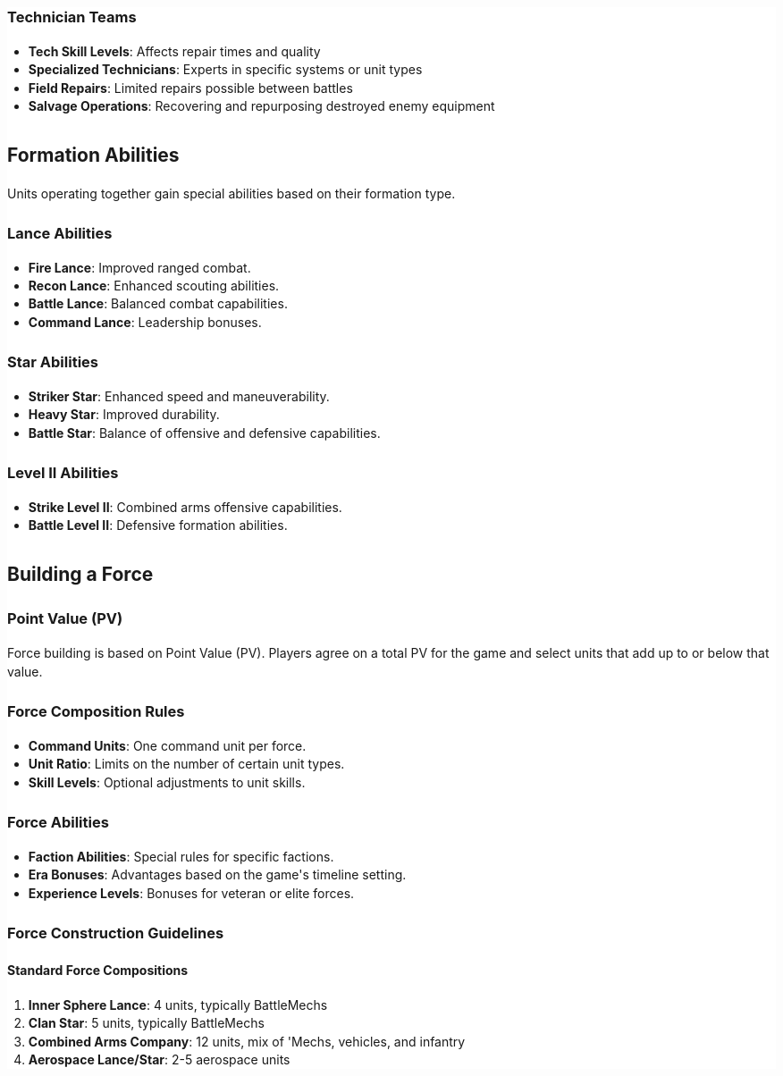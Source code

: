 ### Technician Teams
- **Tech Skill Levels**: Affects repair times and quality
- **Specialized Technicians**: Experts in specific systems or unit types
- **Field Repairs**: Limited repairs possible between battles
- **Salvage Operations**: Recovering and repurposing destroyed enemy equipment

## Formation Abilities

Units operating together gain special abilities based on their formation type.

### Lance Abilities
- **Fire Lance**: Improved ranged combat.
- **Recon Lance**: Enhanced scouting abilities.
- **Battle Lance**: Balanced combat capabilities.
- **Command Lance**: Leadership bonuses.

### Star Abilities
- **Striker Star**: Enhanced speed and maneuverability.
- **Heavy Star**: Improved durability.
- **Battle Star**: Balance of offensive and defensive capabilities.

### Level II Abilities
- **Strike Level II**: Combined arms offensive capabilities.
- **Battle Level II**: Defensive formation abilities.

## Building a Force

### Point Value (PV)
Force building is based on Point Value (PV). Players agree on a total PV for the game and select units that add up to or below that value.

### Force Composition Rules
- **Command Units**: One command unit per force.
- **Unit Ratio**: Limits on the number of certain unit types.
- **Skill Levels**: Optional adjustments to unit skills.

### Force Abilities
- **Faction Abilities**: Special rules for specific factions.
- **Era Bonuses**: Advantages based on the game's timeline setting.
- **Experience Levels**: Bonuses for veteran or elite forces.

### Force Construction Guidelines

#### Standard Force Compositions
1. **Inner Sphere Lance**: 4 units, typically BattleMechs
2. **Clan Star**: 5 units, typically BattleMechs
3. **Combined Arms Company**: 12 units, mix of 'Mechs, vehicles, and infantry
4. **Aerospace Lance/Star**: 2-5 aerospace units
